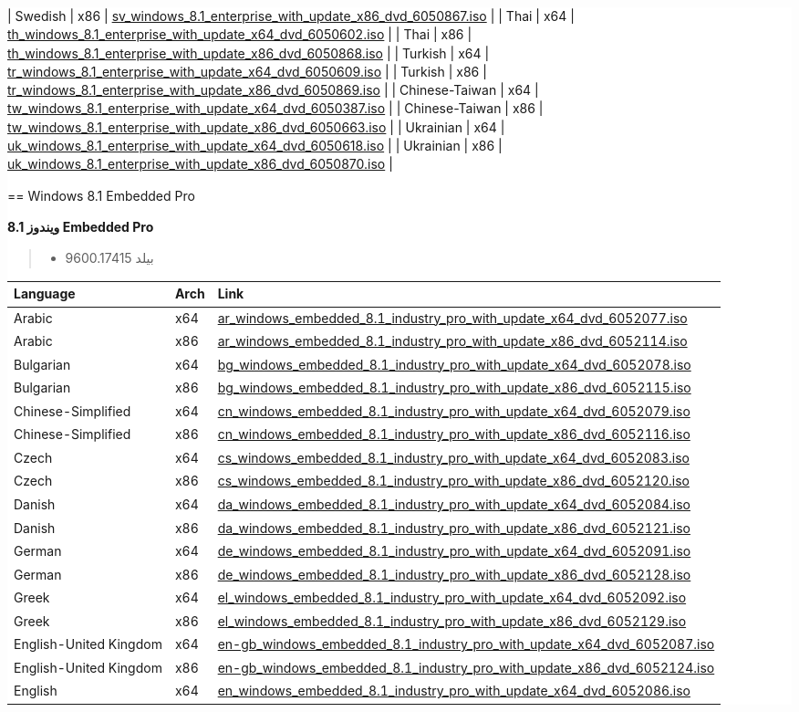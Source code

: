 | Swedish                | x86  | [sv_windows_8.1_enterprise_with_update_x86_dvd_6050867.iso](https://drive.massgrave.dev/sv_windows_8.1_enterprise_with_update_x86_dvd_6050867.iso)           |
| Thai                   | x64  | [th_windows_8.1_enterprise_with_update_x64_dvd_6050602.iso](https://drive.massgrave.dev/th_windows_8.1_enterprise_with_update_x64_dvd_6050602.iso)           |
| Thai                   | x86  | [th_windows_8.1_enterprise_with_update_x86_dvd_6050868.iso](https://drive.massgrave.dev/th_windows_8.1_enterprise_with_update_x86_dvd_6050868.iso)           |
| Turkish                | x64  | [tr_windows_8.1_enterprise_with_update_x64_dvd_6050609.iso](https://drive.massgrave.dev/tr_windows_8.1_enterprise_with_update_x64_dvd_6050609.iso)           |
| Turkish                | x86  | [tr_windows_8.1_enterprise_with_update_x86_dvd_6050869.iso](https://drive.massgrave.dev/tr_windows_8.1_enterprise_with_update_x86_dvd_6050869.iso)           |
| Chinese-Taiwan         | x64  | [tw_windows_8.1_enterprise_with_update_x64_dvd_6050387.iso](https://drive.massgrave.dev/tw_windows_8.1_enterprise_with_update_x64_dvd_6050387.iso)           |
| Chinese-Taiwan         | x86  | [tw_windows_8.1_enterprise_with_update_x86_dvd_6050663.iso](https://drive.massgrave.dev/tw_windows_8.1_enterprise_with_update_x86_dvd_6050663.iso)           |
| Ukrainian              | x64  | [uk_windows_8.1_enterprise_with_update_x64_dvd_6050618.iso](https://drive.massgrave.dev/uk_windows_8.1_enterprise_with_update_x64_dvd_6050618.iso)           |
| Ukrainian              | x86  | [uk_windows_8.1_enterprise_with_update_x86_dvd_6050870.iso](https://drive.massgrave.dev/uk_windows_8.1_enterprise_with_update_x86_dvd_6050870.iso)           |


== Windows 8.1 Embedded Pro

**ویندوز 8.1 Embedded Pro**  

> - بیلد 9600.17415

| Language               | Arch | Link                                                                                                                                                                               |
|:-----------------------|:-----|:-----------------------------------------------------------------------------------------------------------------------------------------------------------------------------------|
| Arabic                 | x64  | [ar_windows_embedded_8.1_industry_pro_with_update_x64_dvd_6052077.iso](https://drive.massgrave.dev/ar_windows_embedded_8.1_industry_pro_with_update_x64_dvd_6052077.iso)           |
| Arabic                 | x86  | [ar_windows_embedded_8.1_industry_pro_with_update_x86_dvd_6052114.iso](https://drive.massgrave.dev/ar_windows_embedded_8.1_industry_pro_with_update_x86_dvd_6052114.iso)           |
| Bulgarian              | x64  | [bg_windows_embedded_8.1_industry_pro_with_update_x64_dvd_6052078.iso](https://drive.massgrave.dev/bg_windows_embedded_8.1_industry_pro_with_update_x64_dvd_6052078.iso)           |
| Bulgarian              | x86  | [bg_windows_embedded_8.1_industry_pro_with_update_x86_dvd_6052115.iso](https://drive.massgrave.dev/bg_windows_embedded_8.1_industry_pro_with_update_x86_dvd_6052115.iso)           |
| Chinese-Simplified     | x64  | [cn_windows_embedded_8.1_industry_pro_with_update_x64_dvd_6052079.iso](https://drive.massgrave.dev/cn_windows_embedded_8.1_industry_pro_with_update_x64_dvd_6052079.iso)           |
| Chinese-Simplified     | x86  | [cn_windows_embedded_8.1_industry_pro_with_update_x86_dvd_6052116.iso](https://drive.massgrave.dev/cn_windows_embedded_8.1_industry_pro_with_update_x86_dvd_6052116.iso)           |
| Czech                  | x64  | [cs_windows_embedded_8.1_industry_pro_with_update_x64_dvd_6052083.iso](https://drive.massgrave.dev/cs_windows_embedded_8.1_industry_pro_with_update_x64_dvd_6052083.iso)           |
| Czech                  | x86  | [cs_windows_embedded_8.1_industry_pro_with_update_x86_dvd_6052120.iso](https://drive.massgrave.dev/cs_windows_embedded_8.1_industry_pro_with_update_x86_dvd_6052120.iso)           |
| Danish                 | x64  | [da_windows_embedded_8.1_industry_pro_with_update_x64_dvd_6052084.iso](https://drive.massgrave.dev/da_windows_embedded_8.1_industry_pro_with_update_x64_dvd_6052084.iso)           |
| Danish                 | x86  | [da_windows_embedded_8.1_industry_pro_with_update_x86_dvd_6052121.iso](https://drive.massgrave.dev/da_windows_embedded_8.1_industry_pro_with_update_x86_dvd_6052121.iso)           |
| German                 | x64  | [de_windows_embedded_8.1_industry_pro_with_update_x64_dvd_6052091.iso](https://drive.massgrave.dev/de_windows_embedded_8.1_industry_pro_with_update_x64_dvd_6052091.iso)           |
| German                 | x86  | [de_windows_embedded_8.1_industry_pro_with_update_x86_dvd_6052128.iso](https://drive.massgrave.dev/de_windows_embedded_8.1_industry_pro_with_update_x86_dvd_6052128.iso)           |
| Greek                  | x64  | [el_windows_embedded_8.1_industry_pro_with_update_x64_dvd_6052092.iso](https://drive.massgrave.dev/el_windows_embedded_8.1_industry_pro_with_update_x64_dvd_6052092.iso)           |
| Greek                  | x86  | [el_windows_embedded_8.1_industry_pro_with_update_x86_dvd_6052129.iso](https://drive.massgrave.dev/el_windows_embedded_8.1_industry_pro_with_update_x86_dvd_6052129.iso)           |
| English-United Kingdom | x64  | [en-gb_windows_embedded_8.1_industry_pro_with_update_x64_dvd_6052087.iso](https://drive.massgrave.dev/en-gb_windows_embedded_8.1_industry_pro_with_update_x64_dvd_6052087.iso)     |
| English-United Kingdom | x86  | [en-gb_windows_embedded_8.1_industry_pro_with_update_x86_dvd_6052124.iso](https://drive.massgrave.dev/en-gb_windows_embedded_8.1_industry_pro_with_update_x86_dvd_6052124.iso)     |
| English                | x64  | [en_windows_embedded_8.1_industry_pro_with_update_x64_dvd_6052086.iso](https://drive.massgrave.dev/en_windows_embedded_8.1_industry_pro_with_update_x64_dvd_6052086.iso)           |